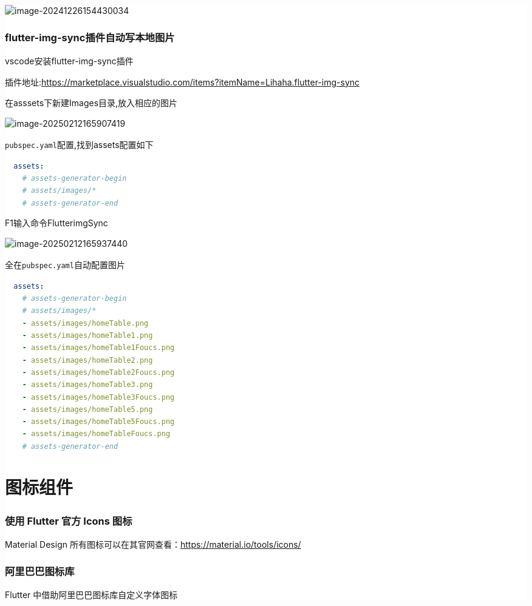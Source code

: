 ![image-20241226154430034](https://cdn.jsdelivr.net/gh/RonHaiT/Image-hosting/image-20241226154430034.png)

### flutter-img-sync插件自动写本地图片

vscode安装flutter-img-sync插件

插件地址:https://marketplace.visualstudio.com/items?itemName=Lihaha.flutter-img-sync

在asssets下新建Images目录,放入相应的图片

![image-20250212165907419](https://cdn.jsdelivr.net/gh/RonHaiT/Image-hosting/image-20250212165907419.png)

`pubspec.yaml`配置,找到assets配置如下

```yaml
  assets:
    # assets-generator-begin
    # assets/images/*
    # assets-generator-end
```

F1输入命令FlutterimgSync

![image-20250212165937440](https://cdn.jsdelivr.net/gh/RonHaiT/Image-hosting/image-20250212165937440.png)

全在`pubspec.yaml`自动配置图片

```yaml
  assets:
    # assets-generator-begin
    # assets/images/*
    - assets/images/homeTable.png
    - assets/images/homeTable1.png
    - assets/images/homeTable1Foucs.png
    - assets/images/homeTable2.png
    - assets/images/homeTable2Foucs.png
    - assets/images/homeTable3.png
    - assets/images/homeTable3Foucs.png
    - assets/images/homeTable5.png
    - assets/images/homeTable5Foucs.png
    - assets/images/homeTableFoucs.png
    # assets-generator-end
```

# 图标组件

### 使用 Flutter 官方 Icons 图标

Material Design 所有图标可以在其官网查看：https://material.io/tools/icons/

### 阿里巴巴图标库

Flutter 中借助阿里巴巴图标库自定义字体图标
